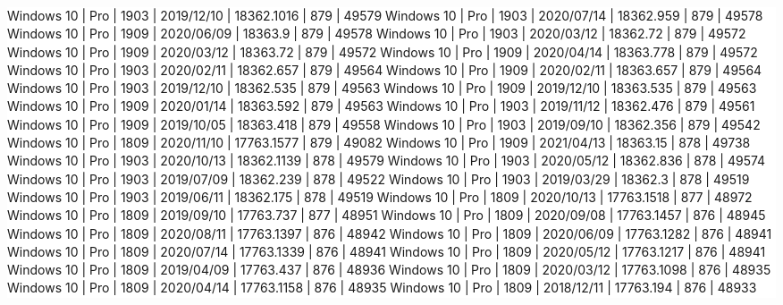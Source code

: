 Windows 10           |  Pro         |  1903     |  2019/12/10  |  18362.1016  |  879            |  49579
Windows 10           |  Pro         |  1903     |  2020/07/14  |  18362.959   |  879            |  49578
Windows 10           |  Pro         |  1909     |  2020/06/09  |  18363.9     |  879            |  49578
Windows 10           |  Pro         |  1903     |  2020/03/12  |  18362.72    |  879            |  49572
Windows 10           |  Pro         |  1909     |  2020/03/12  |  18363.72    |  879            |  49572
Windows 10           |  Pro         |  1909     |  2020/04/14  |  18363.778   |  879            |  49572
Windows 10           |  Pro         |  1903     |  2020/02/11  |  18362.657   |  879            |  49564
Windows 10           |  Pro         |  1909     |  2020/02/11  |  18363.657   |  879            |  49564
Windows 10           |  Pro         |  1903     |  2019/12/10  |  18362.535   |  879            |  49563
Windows 10           |  Pro         |  1909     |  2019/12/10  |  18363.535   |  879            |  49563
Windows 10           |  Pro         |  1909     |  2020/01/14  |  18363.592   |  879            |  49563
Windows 10           |  Pro         |  1903     |  2019/11/12  |  18362.476   |  879            |  49561
Windows 10           |  Pro         |  1909     |  2019/10/05  |  18363.418   |  879            |  49558
Windows 10           |  Pro         |  1903     |  2019/09/10  |  18362.356   |  879            |  49542
Windows 10           |  Pro         |  1809     |  2020/11/10  |  17763.1577  |  879            |  49082
Windows 10           |  Pro         |  1909     |  2021/04/13  |  18363.15    |  878            |  49738
Windows 10           |  Pro         |  1903     |  2020/10/13  |  18362.1139  |  878            |  49579
Windows 10           |  Pro         |  1903     |  2020/05/12  |  18362.836   |  878            |  49574
Windows 10           |  Pro         |  1903     |  2019/07/09  |  18362.239   |  878            |  49522
Windows 10           |  Pro         |  1903     |  2019/03/29  |  18362.3     |  878            |  49519
Windows 10           |  Pro         |  1903     |  2019/06/11  |  18362.175   |  878            |  49519
Windows 10           |  Pro         |  1809     |  2020/10/13  |  17763.1518  |  877            |  48972
Windows 10           |  Pro         |  1809     |  2019/09/10  |  17763.737   |  877            |  48951
Windows 10           |  Pro         |  1809     |  2020/09/08  |  17763.1457  |  876            |  48945
Windows 10           |  Pro         |  1809     |  2020/08/11  |  17763.1397  |  876            |  48942
Windows 10           |  Pro         |  1809     |  2020/06/09  |  17763.1282  |  876            |  48941
Windows 10           |  Pro         |  1809     |  2020/07/14  |  17763.1339  |  876            |  48941
Windows 10           |  Pro         |  1809     |  2020/05/12  |  17763.1217  |  876            |  48941
Windows 10           |  Pro         |  1809     |  2019/04/09  |  17763.437   |  876            |  48936
Windows 10           |  Pro         |  1809     |  2020/03/12  |  17763.1098  |  876            |  48935
Windows 10           |  Pro         |  1809     |  2020/04/14  |  17763.1158  |  876            |  48935
Windows 10           |  Pro         |  1809     |  2018/12/11  |  17763.194   |  876            |  48933
